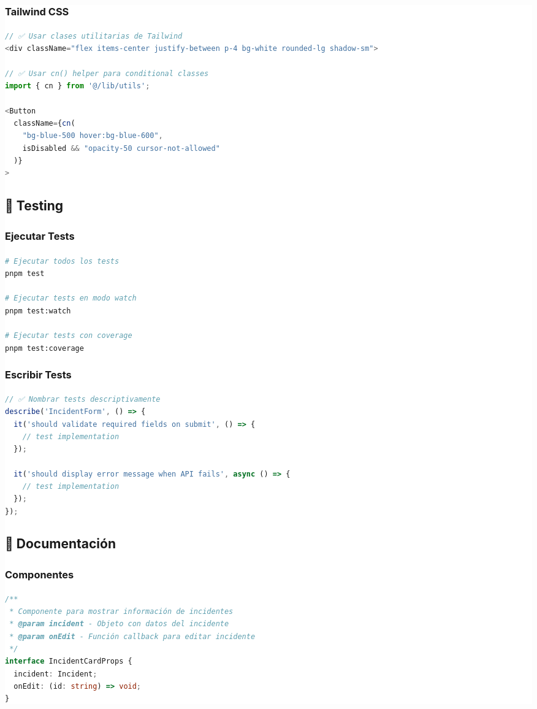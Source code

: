 ### Tailwind CSS

```typescript
// ✅ Usar clases utilitarias de Tailwind
<div className="flex items-center justify-between p-4 bg-white rounded-lg shadow-sm">

// ✅ Usar cn() helper para conditional classes
import { cn } from '@/lib/utils';

<Button 
  className={cn(
    "bg-blue-500 hover:bg-blue-600",
    isDisabled && "opacity-50 cursor-not-allowed"
  )}
>
```

## 🧪 Testing

### Ejecutar Tests
```bash
# Ejecutar todos los tests
pnpm test

# Ejecutar tests en modo watch
pnpm test:watch

# Ejecutar tests con coverage
pnpm test:coverage
```

### Escribir Tests
```typescript
// ✅ Nombrar tests descriptivamente
describe('IncidentForm', () => {
  it('should validate required fields on submit', () => {
    // test implementation
  });

  it('should display error message when API fails', async () => {
    // test implementation
  });
});
```

## 📖 Documentación

### Componentes
```typescript
/**
 * Componente para mostrar información de incidentes
 * @param incident - Objeto con datos del incidente
 * @param onEdit - Función callback para editar incidente
 */
interface IncidentCardProps {
  incident: Incident;
  onEdit: (id: string) => void;
}
```
